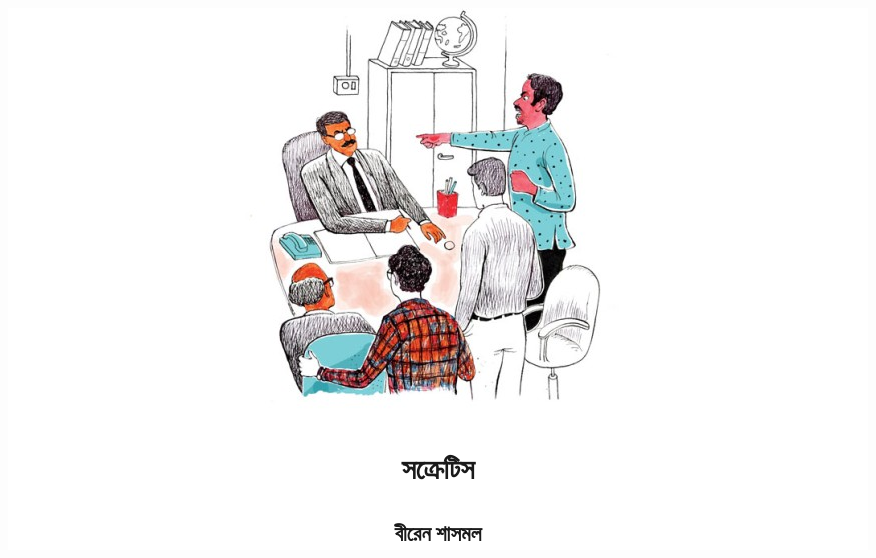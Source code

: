 <div align=center> <img src="./../../metadata/images/rabibasariya/সক্রেটিস.jpg" align="center" ></div>
<h1 align=center>সক্রেটিস</h1>
<h2 align=center>বীরেন শাসমল</h2>